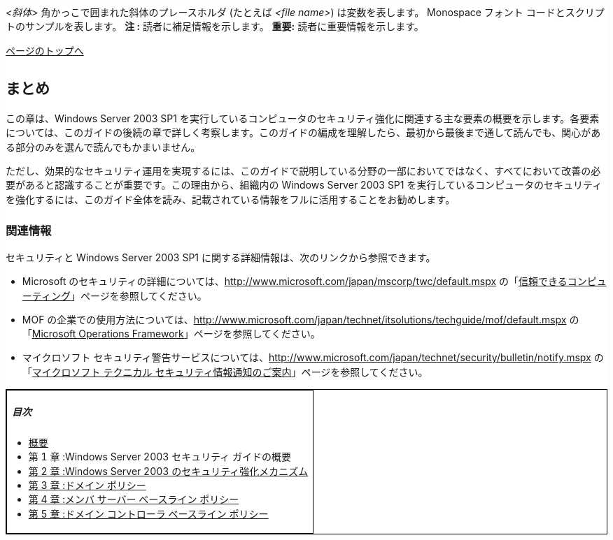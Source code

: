 </tr>
<tr class="odd">
<td style="border:1px solid black;"><em>&lt;斜体&gt;</em></td>
<td style="border:1px solid black;">角かっこで囲まれた斜体のプレースホルダ (たとえば <em>&lt;file name&gt;</em>) は変数を表します。</td>
</tr>
<tr class="even">
<td style="border:1px solid black;">Monospace フォント</td>
<td style="border:1px solid black;">コードとスクリプトのサンプルを表します。</td>
</tr>
<tr class="odd">
<td style="border:1px solid black;"><strong>注 :</strong></td>
<td style="border:1px solid black;">読者に補足情報を示します。</td>
</tr>
<tr class="even">
<td style="border:1px solid black;"><strong>重要:</strong></td>
<td style="border:1px solid black;">読者に重要情報を示します。</td>
</tr>
</tbody>
</table>
  
[](#mainsection)[ページのトップへ](#mainsection)
  
まとめ  
------
  
この章は、Windows Server 2003 SP1 を実行しているコンピュータのセキュリティ強化に関連する主な要素の概要を示します。各要素については、このガイドの後続の章で詳しく考察します。このガイドの編成を理解したら、最初から最後まで通して読んでも、関心がある部分のみを選んで読んでもかまいません。
  
ただし、効果的なセキュリティ運用を実現するには、このガイドで説明している分野の一部においてではなく、すべてにおいて改善の必要があると認識することが重要です。この理由から、組織内の Windows Server 2003 SP1 を実行しているコンピュータのセキュリティを強化するには、このガイド全体を読み、記載されている情報をフルに活用することをお勧めします。
  
### 関連情報
  
セキュリティと Windows Server 2003 SP1 に関する詳細情報は、次のリンクから参照できます。
  
-   Microsoft のセキュリティの詳細については、http://www.microsoft.com/japan/mscorp/twc/default.mspx の「[信頼できるコンピューティング](http://www.microsoft.com/japan/mscorp/twc/default.mspx)」ページを参照してください。
  
-   MOF の企業での使用方法については、http://www.microsoft.com/japan/technet/itsolutions/techguide/mof/default.mspx の「[Microsoft Operations Framework](http://www.microsoft.com/japan/technet/itsolutions/techguide/mof/default.mspx)」ページを参照してください。
  
-   マイクロソフト セキュリティ警告サービスについては、http://www.microsoft.com/japan/technet/security/bulletin/notify.mspx の「[マイクロソフト テクニカル セキュリティ情報通知のご案内](http://www.microsoft.com/japan/technet/security/bulletin/notify.mspx)」ページを参照してください。

 
<table style="border:1px solid black;">
<colgroup>
<col width="100%" />
</colgroup>
<tbody>
<tr class="odd">
<td style="border:1px solid black;"><h5 id="目次">目次</h5>
<ul>
<li><a href="https://technet.microsoft.com/ja-jp/library/9911b568-c474-465f-998f-4f0fa31bebc6(v=TechNet.10)">概要</a></li>
<li>第 1 章 :Windows Server 2003 セキュリティ ガイドの概要</li>
<li><a href="https://technet.microsoft.com/ja-jp/library/7cc50ea6-80d8-4ef6-81de-f47a60ebf8fa(v=TechNet.10)">第 2 章 :Windows Server 2003 のセキュリティ強化メカニズム</a></li>
<li><a href="https://technet.microsoft.com/ja-jp/library/833fddab-0361-4209-bef6-ee3b14acd18d(v=TechNet.10)">第 3 章 :ドメイン ポリシー</a></li>
<li><a href="https://technet.microsoft.com/ja-jp/library/d28caa21-4ec2-4556-a92a-5aa8410df6da(v=TechNet.10)">第 4 章 :メンバ サーバー ベースライン ポリシー</a></li>
<li><a href="https://technet.microsoft.com/ja-jp/library/4247b4ee-4805-4ac4-8962-9f73c91bb80f(v=TechNet.10)">第 5 章 :ドメイン コントローラ ベースライン ポリシー</a></li>